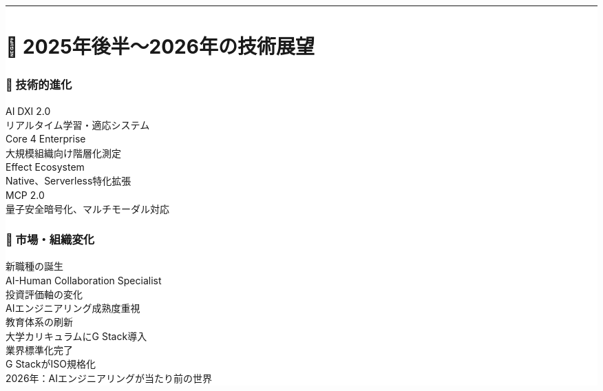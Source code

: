 </div>



---

# 🔮 2025年後半〜2026年の技術展望

<div class="mt-8">
  <div class="grid grid-cols-2 gap-8">
    <div class="bg-gray-900/50 p-6 rounded-lg">
      <h3 class="text-xl font-bold text-purple-400 mb-4">🔬 技術的進化</h3>
      <div class="space-y-3">
        <div class="bg-purple-500/20 p-3 rounded">
          <div class="font-bold">AI DXI 2.0</div>
          <div class="text-sm opacity-80">リアルタイム学習・適応システム</div>
        </div>
        <div class="bg-blue-500/20 p-3 rounded">
          <div class="font-bold">Core 4 Enterprise</div>
          <div class="text-sm opacity-80">大規模組織向け階層化測定</div>
        </div>
        <div class="bg-green-500/20 p-3 rounded">
          <div class="font-bold">Effect Ecosystem</div>
          <div class="text-sm opacity-80">Native、Serverless特化拡張</div>
        </div>
        <div class="bg-pink-500/20 p-3 rounded">
          <div class="font-bold">MCP 2.0</div>
          <div class="text-sm opacity-80">量子安全暗号化、マルチモーダル対応</div>
        </div>
      </div>
    </div>
    <div class="bg-gray-900/50 p-6 rounded-lg">
      <h3 class="text-xl font-bold text-green-400 mb-4">🏢 市場・組織変化</h3>
      <div class="space-y-3">
        <div class="bg-green-500/20 p-3 rounded">
          <div class="font-bold">新職種の誕生</div>
          <div class="text-sm opacity-80">AI-Human Collaboration Specialist</div>
        </div>
        <div class="bg-blue-500/20 p-3 rounded">
          <div class="font-bold">投資評価軸の変化</div>
          <div class="text-sm opacity-80">AIエンジニアリング成熟度重視</div>
        </div>
        <div class="bg-purple-500/20 p-3 rounded">
          <div class="font-bold">教育体系の刷新</div>
          <div class="text-sm opacity-80">大学カリキュラムにG Stack導入</div>
        </div>
        <div class="bg-pink-500/20 p-3 rounded">
          <div class="font-bold">業界標準化完了</div>
          <div class="text-sm opacity-80">G StackがISO規格化</div>
        </div>
      </div>
    </div>
  </div>
  <div class="mt-6 text-center">
    <div class="bg-gradient-to-r from-purple-500/20 to-green-500/20 p-4 rounded-lg">
      <span class="text-xl font-bold">2026年：AIエンジニアリングが当たり前の世界</span>
    </div>
  </div>
</div>
